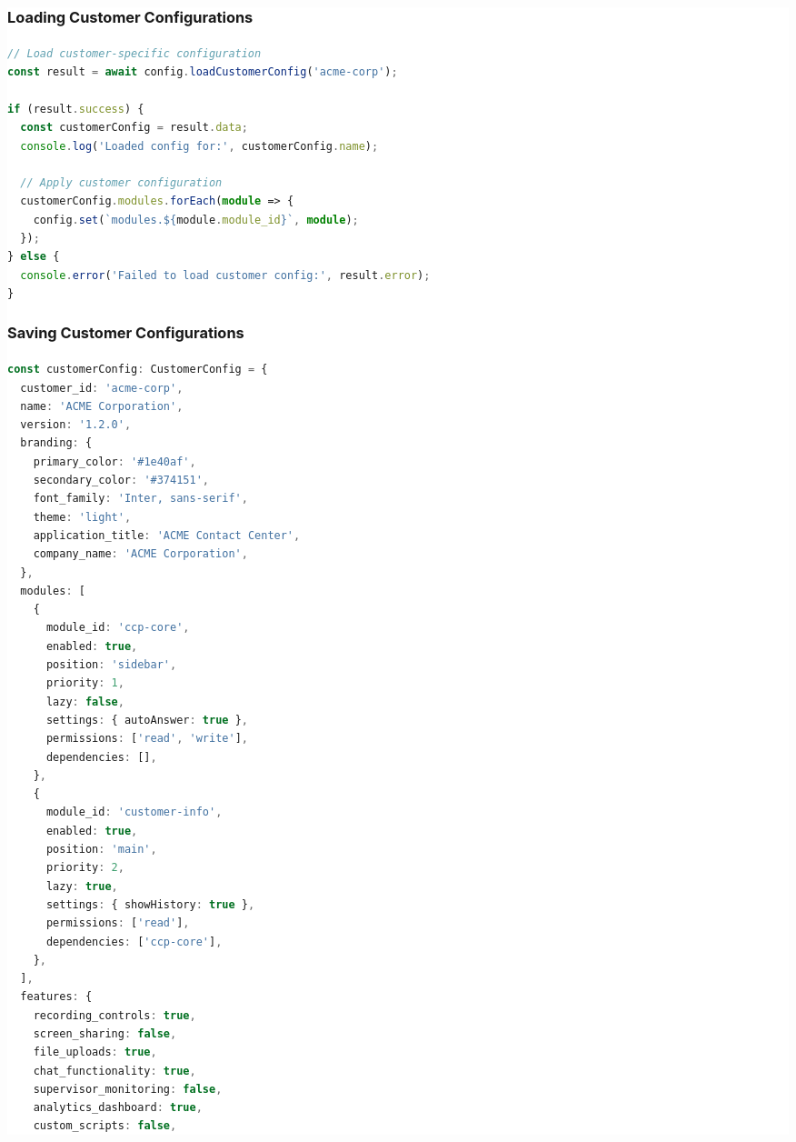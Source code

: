 ### Loading Customer Configurations

```typescript
// Load customer-specific configuration
const result = await config.loadCustomerConfig('acme-corp');

if (result.success) {
  const customerConfig = result.data;
  console.log('Loaded config for:', customerConfig.name);

  // Apply customer configuration
  customerConfig.modules.forEach(module => {
    config.set(`modules.${module.module_id}`, module);
  });
} else {
  console.error('Failed to load customer config:', result.error);
}
```

### Saving Customer Configurations

```typescript
const customerConfig: CustomerConfig = {
  customer_id: 'acme-corp',
  name: 'ACME Corporation',
  version: '1.2.0',
  branding: {
    primary_color: '#1e40af',
    secondary_color: '#374151',
    font_family: 'Inter, sans-serif',
    theme: 'light',
    application_title: 'ACME Contact Center',
    company_name: 'ACME Corporation',
  },
  modules: [
    {
      module_id: 'ccp-core',
      enabled: true,
      position: 'sidebar',
      priority: 1,
      lazy: false,
      settings: { autoAnswer: true },
      permissions: ['read', 'write'],
      dependencies: [],
    },
    {
      module_id: 'customer-info',
      enabled: true,
      position: 'main',
      priority: 2,
      lazy: true,
      settings: { showHistory: true },
      permissions: ['read'],
      dependencies: ['ccp-core'],
    },
  ],
  features: {
    recording_controls: true,
    screen_sharing: false,
    file_uploads: true,
    chat_functionality: true,
    supervisor_monitoring: false,
    analytics_dashboard: true,
    custom_scripts: false,
```